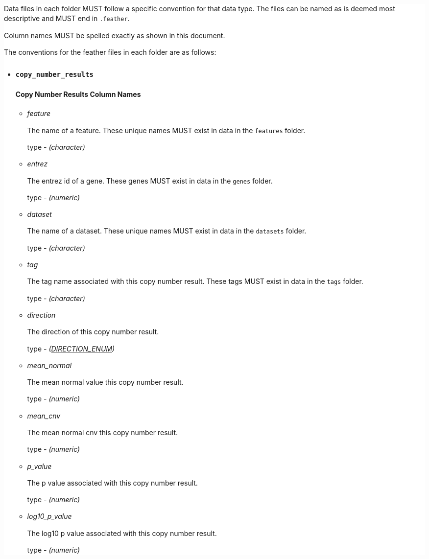 Data files in each folder MUST follow a specific convention for that data type. The files can be named as is deemed most descriptive and MUST end in `.feather`.

Column names MUST be spelled exactly as shown in this document.

The conventions for the feather files in each folder are as follows:

- ### `copy_number_results`

  #### Copy Number Results Column Names

  - _feature_

    The name of a feature. These unique names MUST exist in data in the `features` folder.

    type - _(character)_

  - _entrez_

    The entrez id of a gene. These genes MUST exist in data in the `genes` folder.

    type - _(numeric)_
  
  - _dataset_

    The name of a dataset. These unique names MUST exist in data in the `datasets` folder.
    
    type - _(character)_

  - _tag_

    The tag name associated with this copy number result. These tags MUST exist in data in the `tags` folder.

    type - _(character)_

  - _direction_

    The direction of this copy number result.

    type - _([DIRECTION_ENUM](../data_model/README.md#DIRECTION_ENUM))_

  - _mean_normal_

    The mean normal value this copy number result.

    type - _(numeric)_

  - _mean_cnv_

    The mean normal cnv this copy number result.

    type - _(numeric)_

  - _p_value_

    The p value associated with this copy number result.

    type - _(numeric)_

  - _log10_p_value_

    The log10 p value associated with this copy number result.

    type - _(numeric)_
